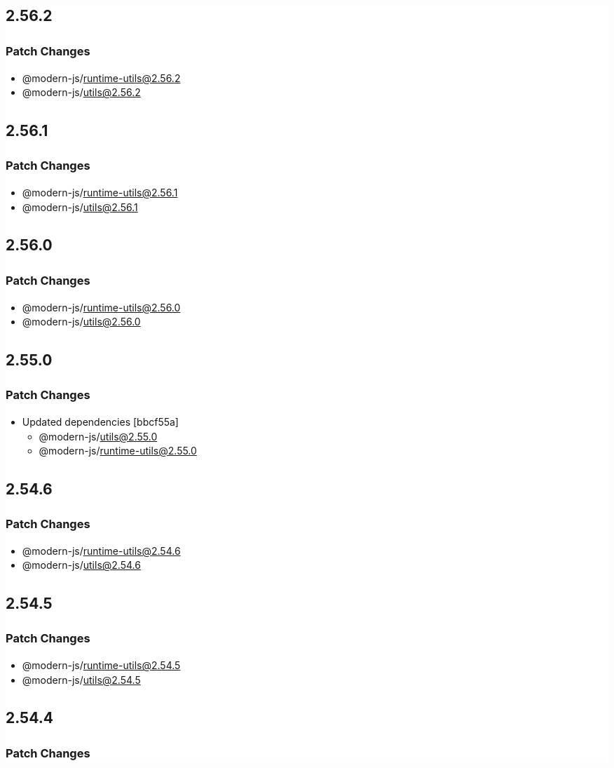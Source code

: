 ## 2.56.2

### Patch Changes

- @modern-js/runtime-utils@2.56.2
- @modern-js/utils@2.56.2

## 2.56.1

### Patch Changes

- @modern-js/runtime-utils@2.56.1
- @modern-js/utils@2.56.1

## 2.56.0

### Patch Changes

- @modern-js/runtime-utils@2.56.0
- @modern-js/utils@2.56.0

## 2.55.0

### Patch Changes

- Updated dependencies [bbcf55a]
  - @modern-js/utils@2.55.0
  - @modern-js/runtime-utils@2.55.0

## 2.54.6

### Patch Changes

- @modern-js/runtime-utils@2.54.6
- @modern-js/utils@2.54.6

## 2.54.5

### Patch Changes

- @modern-js/runtime-utils@2.54.5
- @modern-js/utils@2.54.5

## 2.54.4

### Patch Changes
